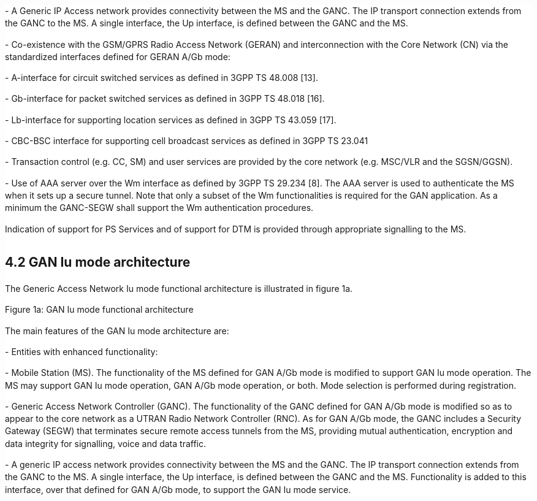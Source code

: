 \- A Generic IP Access network provides connectivity between the MS and
the GANC. The IP transport connection extends from the GANC to the MS. A
single interface, the Up interface, is defined between the GANC and the
MS.

\- Co-existence with the GSM/GPRS Radio Access Network (GERAN) and
interconnection with the Core Network (CN) via the standardized
interfaces defined for GERAN A/Gb mode:

\- A-interface for circuit switched services as defined in 3GPP TS
48.008 \[13\].

\- Gb-interface for packet switched services as defined in 3GPP TS
48.018 \[16\].

\- Lb-interface for supporting location services as defined in 3GPP TS
43.059 \[17\].

\- CBC-BSC interface for supporting cell broadcast services as defined
in 3GPP TS 23.041

\- Transaction control (e.g. CC, SM) and user services are provided by
the core network (e.g. MSC/VLR and the SGSN/GGSN).

\- Use of AAA server over the Wm interface as defined by 3GPP TS 29.234
\[8\]. The AAA server is used to authenticate the MS when it sets up a
secure tunnel. Note that only a subset of the Wm functionalities is
required for the GAN application. As a minimum the GANC-SEGW shall
support the Wm authentication procedures.

Indication of support for PS Services and of support for DTM is provided
through appropriate signalling to the MS.

4.2 GAN Iu mode architecture
----------------------------

The Generic Access Network Iu mode functional architecture is
illustrated in figure 1a.

Figure 1a: GAN Iu mode functional architecture

The main features of the GAN Iu mode architecture are:

\- Entities with enhanced functionality:

\- Mobile Station (MS). The functionality of the MS defined for GAN A/Gb
mode is modified to support GAN Iu mode operation. The MS may support
GAN Iu mode operation, GAN A/Gb mode operation, or both. Mode selection
is performed during registration.

\- Generic Access Network Controller (GANC). The functionality of the
GANC defined for GAN A/Gb mode is modified so as to appear to the core
network as a UTRAN Radio Network Controller (RNC). As for GAN A/Gb mode,
the GANC includes a Security Gateway (SEGW) that terminates secure
remote access tunnels from the MS, providing mutual authentication,
encryption and data integrity for signalling, voice and data traffic.

\- A generic IP access network provides connectivity between the MS and
the GANC. The IP transport connection extends from the GANC to the MS. A
single interface, the Up interface, is defined between the GANC and the
MS. Functionality is added to this interface, over that defined for GAN
A/Gb mode, to support the GAN Iu mode service.
